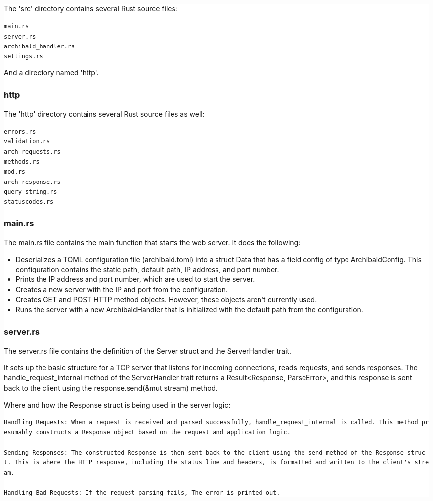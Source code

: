 The 'src' directory contains several Rust source files:

    main.rs
    server.rs
    archibald_handler.rs
    settings.rs

And a directory named 'http'.

### http 

The 'http' directory contains several Rust source files as well:

    errors.rs
    validation.rs
    arch_requests.rs
    methods.rs
    mod.rs
    arch_response.rs
    query_string.rs
    statuscodes.rs
    
### main.rs    

The main.rs file contains the main function that starts the web server. It does the following:

*  Deserializes a TOML configuration file (archibald.toml) into a struct Data that has a field config of type ArchibaldConfig. This configuration contains the static path, default path, IP address, and port number.
*  Prints the IP address and port number, which are used to start the server.
*  Creates a new server with the IP and port from the configuration.
*  Creates GET and POST HTTP method objects. However, these objects aren't currently used.
*  Runs the server with a new ArchibaldHandler that is initialized with the default path from the configuration.

### server.rs

The server.rs file contains the definition of the Server struct and the ServerHandler trait. 

It sets up the basic structure for a TCP server that listens for incoming connections, reads requests, and sends responses. The handle_request_internal method of the ServerHandler trait returns a Result<Response, ParseError>, and this response is sent back to the client using the response.send(&mut stream) method.

Where and how the Response struct is being used in the server logic:

    Handling Requests: When a request is received and parsed successfully, handle_request_internal is called. This method presumably constructs a Response object based on the request and application logic.

    Sending Responses: The constructed Response is then sent back to the client using the send method of the Response struct. This is where the HTTP response, including the status line and headers, is formatted and written to the client's stream.

    Handling Bad Requests: If the request parsing fails, The error is printed out.

